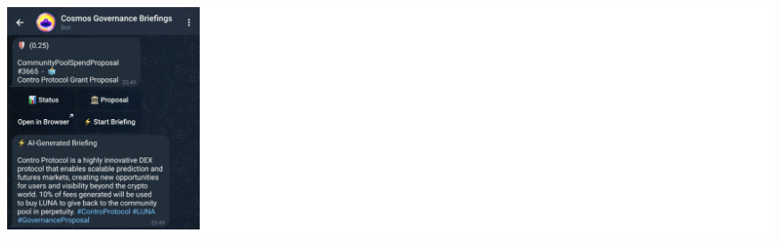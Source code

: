   <img src="https://github.com/Philipp-Sc/cosmos-rust-bot/blob/development/workspace/cosmos-rust-bot/grants/3.jpeg" height="250">